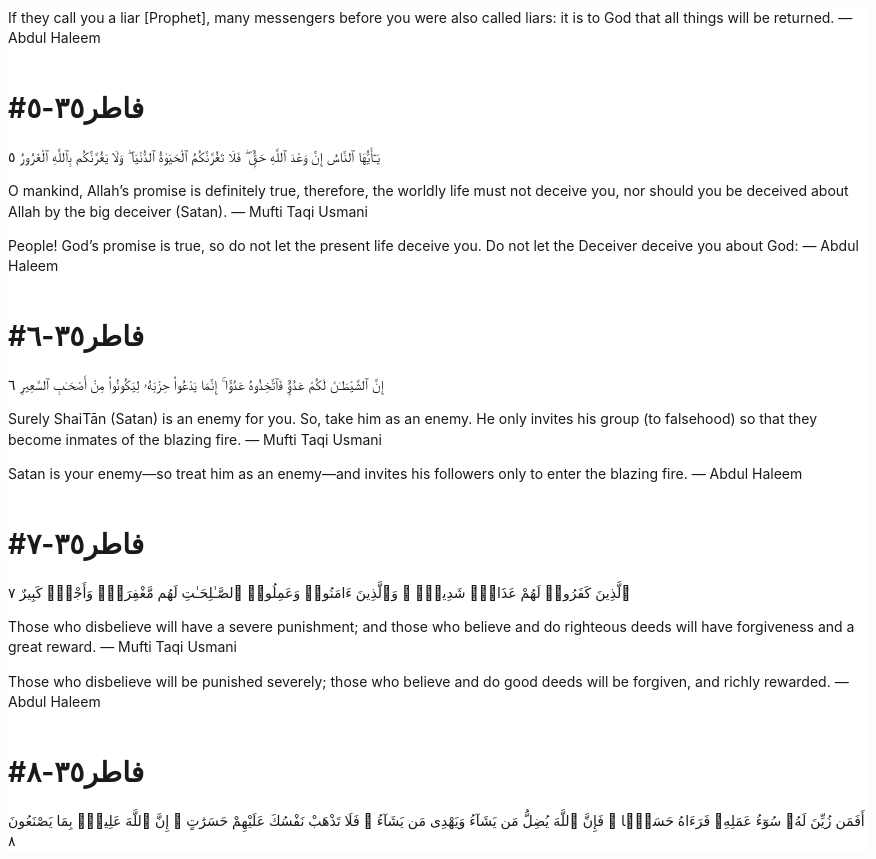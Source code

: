 
If they call you a liar [Prophet], many messengers before you were also called liars: it is to God that all things will be returned.
— Abdul Haleem



# #فاطر٣٥-٥
يَـٰٓأَيُّهَا ٱلنَّاسُ إِنَّ وَعْدَ ٱللَّهِ حَقٌّۭ ۖ فَلَا تَغُرَّنَّكُمُ ٱلْحَيَوٰةُ ٱلدُّنْيَا ۖ وَلَا يَغُرَّنَّكُم بِٱللَّهِ ٱلْغَرُورُ ٥

O mankind, Allah’s promise is definitely true, therefore, the worldly life must not deceive you, nor should you be deceived about Allah by the big deceiver (Satan).
— Mufti Taqi Usmani


People! God’s promise is true, so do not let the present life deceive you. Do not let the Deceiver deceive you about God:
— Abdul Haleem



# #فاطر٣٥-٦
إِنَّ ٱلشَّيْطَـٰنَ لَكُمْ عَدُوٌّۭ فَٱتَّخِذُوهُ عَدُوًّا ۚ إِنَّمَا يَدْعُوا۟ حِزْبَهُۥ لِيَكُونُوا۟ مِنْ أَصْحَـٰبِ ٱلسَّعِيرِ ٦

Surely ShaiTān (Satan) is an enemy for you. So, take him as an enemy. He only invites his group (to falsehood) so that they become inmates of the blazing fire.
— Mufti Taqi Usmani


Satan is your enemy––so treat him as an enemy––and invites his followers only to enter the blazing fire.
— Abdul Haleem



# #فاطر٣٥-٧
ٱلَّذِينَ كَفَرُوا۟ لَهُمْ عَذَابٌۭ شَدِيدٌۭ ۖ وَٱلَّذِينَ ءَامَنُوا۟ وَعَمِلُوا۟ ٱلصَّـٰلِحَـٰتِ لَهُم مَّغْفِرَةٌۭ وَأَجْرٌۭ كَبِيرٌ ٧

Those who disbelieve will have a severe punishment; and those who believe and do righteous deeds will have forgiveness and a great reward.
— Mufti Taqi Usmani


Those who disbelieve will be punished severely; those who believe and do good deeds will be forgiven, and richly rewarded.
— Abdul Haleem



# #فاطر٣٥-٨
أَفَمَن زُيِّنَ لَهُۥ سُوٓءُ عَمَلِهِۦ فَرَءَاهُ حَسَنًۭا ۖ فَإِنَّ ٱللَّهَ يُضِلُّ مَن يَشَآءُ وَيَهْدِى مَن يَشَآءُ ۖ فَلَا تَذْهَبْ نَفْسُكَ عَلَيْهِمْ حَسَرَٰتٍ ۚ إِنَّ ٱللَّهَ عَلِيمٌۢ بِمَا يَصْنَعُونَ ٨
